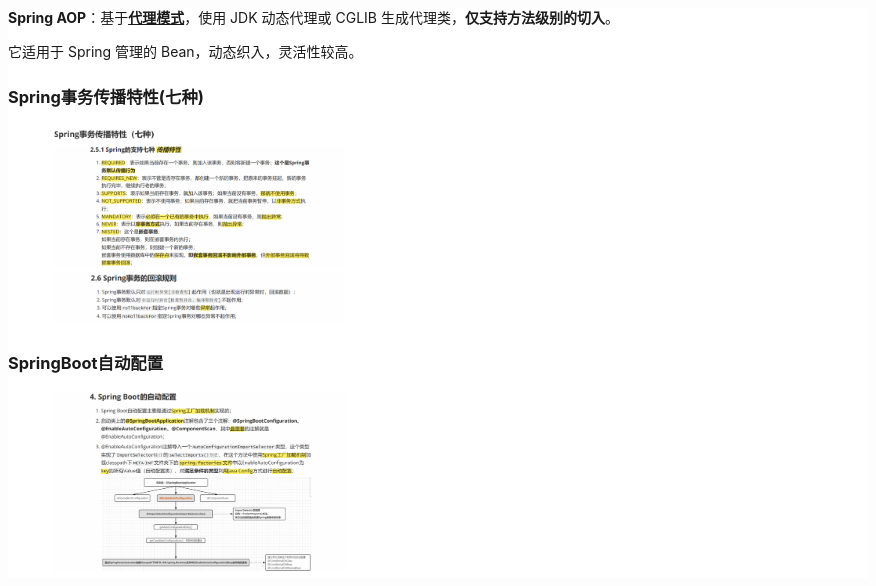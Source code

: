   

**Spring AOP**：基于<u>**代理模式**</u>，使用 JDK 动态代理或 CGLIB 生成代理类，**仅支持方法级别的切入**。

它适用于 Spring 管理的 Bean，动态织入，灵活性较高。

### Spring事务传播特性(七种)

<img src="assets/image-20250310225422892.png" alt="image-20250310225422892" style="width:40vw;" />

### SpringBoot自动配置

<img src="assets/image-20250310225613329.png" alt="image-20250310225613329" style="width:40vw;" />
